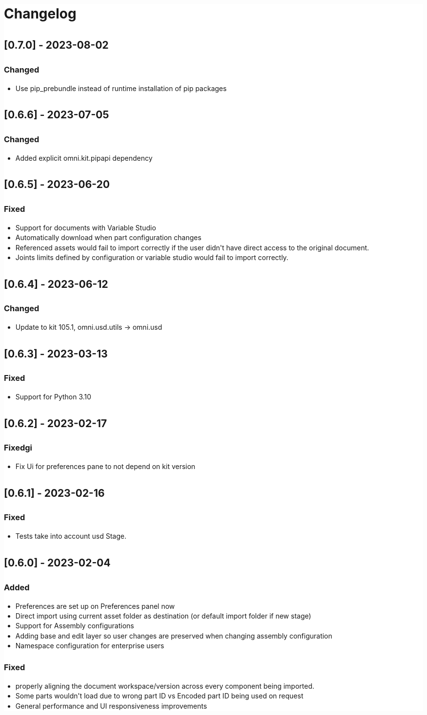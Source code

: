 # Changelog

## [0.7.0] - 2023-08-02
### Changed
- Use pip_prebundle instead of runtime installation of pip packages

## [0.6.6] - 2023-07-05
### Changed
- Added explicit omni.kit.pipapi dependency

## [0.6.5] - 2023-06-20
### Fixed
- Support for documents with Variable Studio
- Automatically download when part configuration changes
- Referenced assets would fail to import correctly if the user didn't have direct access to the original document.
- Joints limits defined by configuration or variable studio would fail to import correctly. 
## [0.6.4] - 2023-06-12
### Changed
- Update to kit 105.1, omni.usd.utils -> omni.usd

## [0.6.3] - 2023-03-13
### Fixed
- Support for Python 3.10
## [0.6.2] - 2023-02-17
### Fixedgi
- Fix Ui for preferences pane to not depend on kit version
## [0.6.1] - 2023-02-16
### Fixed
- Tests take into account usd Stage.
## [0.6.0] - 2023-02-04
### Added
- Preferences are set up on Preferences panel now
- Direct import using current asset folder as destination (or default import folder if new stage)
- Support for Assembly configurations
- Adding base and edit layer so user changes are preserved when changing assembly configuration
- Namespace configuration for enterprise users
### Fixed
- properly aligning the document workspace/version across every component being imported.
- Some parts wouldn't load due to wrong part ID vs Encoded part ID being used on request
- General performance and UI responsiveness improvements
